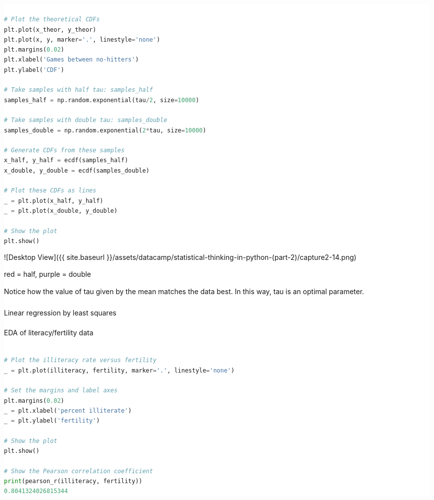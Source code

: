 


```python

# Plot the theoretical CDFs
plt.plot(x_theor, y_theor)
plt.plot(x, y, marker='.', linestyle='none')
plt.margins(0.02)
plt.xlabel('Games between no-hitters')
plt.ylabel('CDF')

# Take samples with half tau: samples_half
samples_half = np.random.exponential(tau/2, size=10000)

# Take samples with double tau: samples_double
samples_double = np.random.exponential(2*tau, size=10000)

# Generate CDFs from these samples
x_half, y_half = ecdf(samples_half)
x_double, y_double = ecdf(samples_double)

# Plot these CDFs as lines
_ = plt.plot(x_half, y_half)
_ = plt.plot(x_double, y_double)

# Show the plot
plt.show()

```



![Desktop View]({{ site.baseurl }}/assets/datacamp/statistical-thinking-in-python-(part-2)/capture2-14.png)

 red = half, purple = double



 Notice how the value of tau given by the mean matches the data best. In this way, tau is an optimal parameter.



###
 Linear regression by least squares


####
 EDA of literacy/fertility data




```python

# Plot the illiteracy rate versus fertility
_ = plt.plot(illiteracy, fertility, marker='.', linestyle='none')

# Set the margins and label axes
plt.margins(0.02)
_ = plt.xlabel('percent illiterate')
_ = plt.ylabel('fertility')

# Show the plot
plt.show()

# Show the Pearson correlation coefficient
print(pearson_r(illiteracy, fertility))
0.8041324026815344

```
